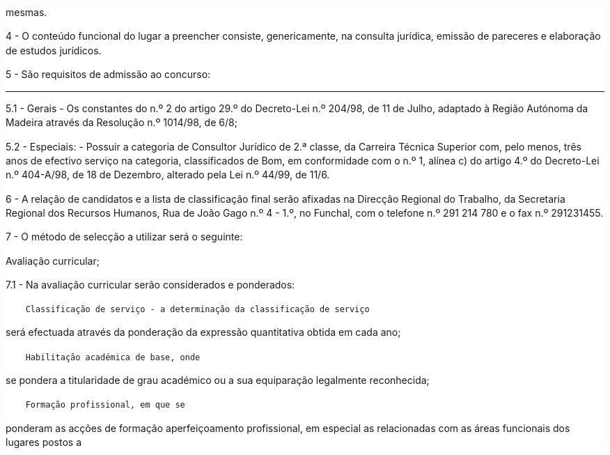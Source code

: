 mesmas.


4 - O conteúdo funcional do lugar a preencher consiste,
genericamente, na consulta jurídica, emissão de
pareceres e elaboração de estudos jurídicos.


5 - São requisitos de admissão ao concurso:




---

5.1 - Gerais - Os constantes do n.º 2 do artigo 29.º
do Decreto-Lei n.º 204/98, de 11 de Julho,
adaptado à Região Autónoma da Madeira
através da Resolução n.º 1014/98, de 6/8;


5.2 - Especiais: - Possuir a categoria de Consultor
Jurídico de 2.ª classe, da Carreira Técnica
Superior com, pelo menos, três anos de
efectivo serviço na categoria, classificados
de Bom, em conformidade com o n.º 1,
alínea c) do artigo 4.º do Decreto-Lei n.º
404-A/98, de 18 de Dezembro, alterado pela
Lei n.º 44/99, de 11/6.


6 - A relação de candidatos e a lista de classificação final
serão afixadas na Direcção Regional do Trabalho, da
Secretaria Regional dos Recursos Humanos, Rua de
João Gago n.º 4 - 1.º, no Funchal, com o telefone n.º 291
214 780 e o fax n.º 291231455.


7 - O método de selecção a utilizar será o seguinte:

   Avaliação curricular;


7.1 - Na avaliação curricular serão considerados e
ponderados:

        Classificação de serviço - a determinação da classificação de serviço
será efectuada através da ponderação
da expressão quantitativa obtida em
cada ano;

        Habilitação académica de base, onde
se pondera a titularidade de grau
académico ou a sua equiparação
legalmente reconhecida;

        Formação profissional, em que se
ponderam as acções de formação
aperfeiçoamento profissional, em
especial as relacionadas com as
áreas funcionais dos lugares postos a
